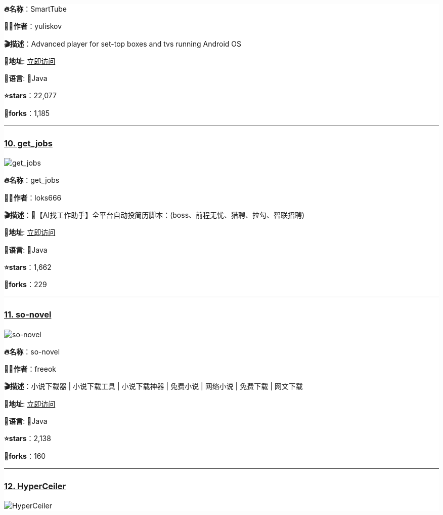 **🔥名称**：SmartTube 

**🧑‍💻作者**：yuliskov 

**🎬描述**：Advanced player for set-top boxes and tvs running Android OS 

**🔗地址**: [立即访问](https://github.com//yuliskov/SmartTube) 

**👀语言**: 🔺Java 

**⭐stars**：22,077 

**📍forks**：1,185 

--- 

### [10. get_jobs](https://github.com//loks666/get_jobs) 

![get_jobs](https://s0.wp.com/mshots/v1/https://github.com//loks666/get_jobs?w=600&h=450) 

**🔥名称**：get_jobs 

**🧑‍💻作者**：loks666 

**🎬描述**：💼【AI找工作助手】全平台自动投简历脚本：(boss、前程无忧、猎聘、拉勾、智联招聘) 

**🔗地址**: [立即访问](https://github.com//loks666/get_jobs) 

**👀语言**: 🔺Java 

**⭐stars**：1,662 

**📍forks**：229 

--- 

### [11. so-novel](https://github.com//freeok/so-novel) 

![so-novel](https://s0.wp.com/mshots/v1/https://github.com//freeok/so-novel?w=600&h=450) 

**🔥名称**：so-novel 

**🧑‍💻作者**：freeok 

**🎬描述**：小说下载器 | 小说下载工具 | 小说下载神器 | 免费小说 | 网络小说 | 免费下载 | 网文下载 

**🔗地址**: [立即访问](https://github.com//freeok/so-novel) 

**👀语言**: 🔺Java 

**⭐stars**：2,138 

**📍forks**：160 

--- 

### [12. HyperCeiler](https://github.com//ReChronoRain/HyperCeiler) 

![HyperCeiler](https://s0.wp.com/mshots/v1/https://github.com//ReChronoRain/HyperCeiler?w=600&h=450) 
